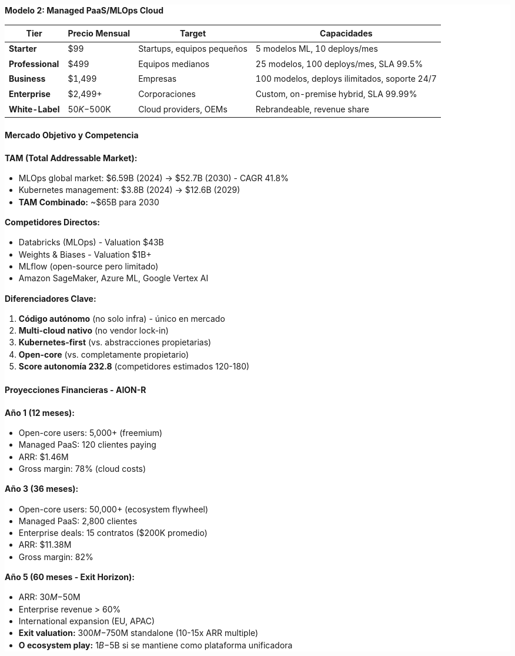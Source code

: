 **Modelo 2: Managed PaaS/MLOps Cloud**

| Tier | Precio Mensual | Target | Capacidades |
|------|---------------|--------|-------------|
| **Starter** | $99 | Startups, equipos pequeños | 5 modelos ML, 10 deploys/mes |
| **Professional** | $499 | Equipos medianos | 25 modelos, 100 deploys/mes, SLA 99.5% |
| **Business** | $1,499 | Empresas | 100 modelos, deploys ilimitados, soporte 24/7 |
| **Enterprise** | $2,499+ | Corporaciones | Custom, on-premise hybrid, SLA 99.99% |
| **White-Label** | $50K-$500K | Cloud providers, OEMs | Rebrandeable, revenue share |

#### Mercado Objetivo y Competencia

**TAM (Total Addressable Market):**
- MLOps global market: $6.59B (2024) → $52.7B (2030) - CAGR 41.8%
- Kubernetes management: $3.8B (2024) → $12.6B (2029)
- **TAM Combinado:** ~$65B para 2030

**Competidores Directos:**
- Databricks (MLOps) - Valuation $43B
- Weights & Biases - Valuation $1B+
- MLflow (open-source pero limitado)
- Amazon SageMaker, Azure ML, Google Vertex AI

**Diferenciadores Clave:**
1. **Código autónomo** (no solo infra) - único en mercado
2. **Multi-cloud nativo** (no vendor lock-in)
3. **Kubernetes-first** (vs. abstracciones propietarias)
4. **Open-core** (vs. completamente propietario)
5. **Score autonomía 232.8** (competidores estimados 120-180)

#### Proyecciones Financieras - AION-R

**Año 1 (12 meses):**
- Open-core users: 5,000+ (freemium)
- Managed PaaS: 120 clientes paying
- ARR: $1.46M
- Gross margin: 78% (cloud costs)

**Año 3 (36 meses):**
- Open-core users: 50,000+ (ecosystem flywheel)
- Managed PaaS: 2,800 clientes
- Enterprise deals: 15 contratos ($200K promedio)
- ARR: $11.38M
- Gross margin: 82%

**Año 5 (60 meses - Exit Horizon):**
- ARR: $30M-$50M
- Enterprise revenue > 60%
- International expansion (EU, APAC)
- **Exit valuation:** $300M-$750M standalone (10-15x ARR multiple)
- **O ecosystem play:** $1B-$5B si se mantiene como plataforma unificadora
